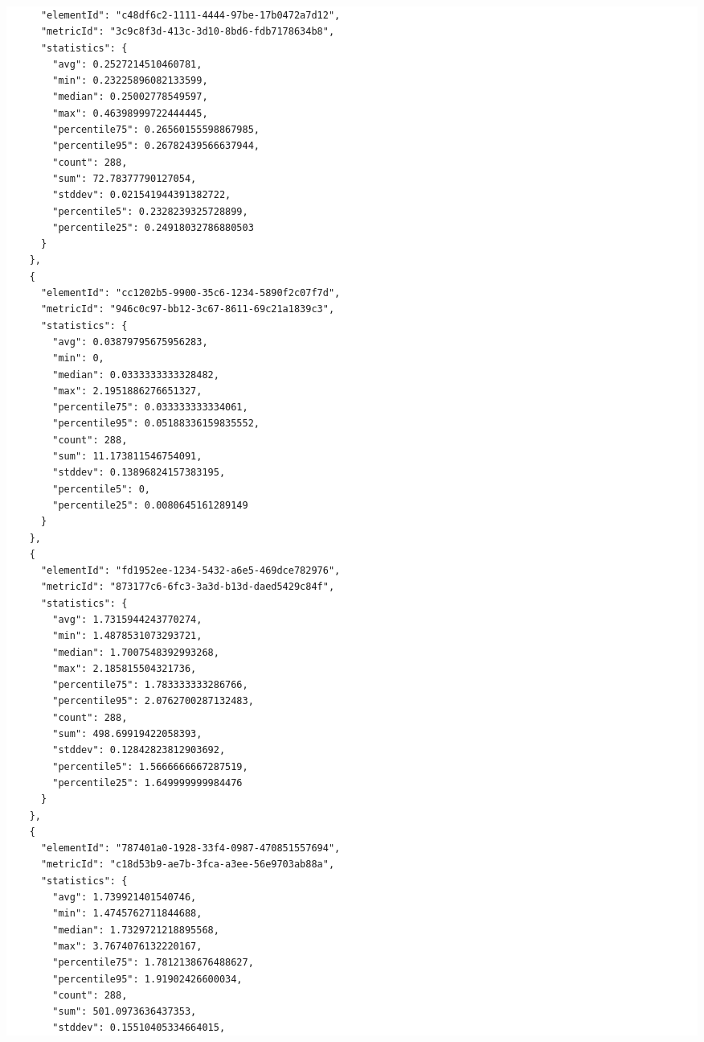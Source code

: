 ```
      "elementId": "c48df6c2-1111-4444-97be-17b0472a7d12",
      "metricId": "3c9c8f3d-413c-3d10-8bd6-fdb7178634b8",
      "statistics": {
        "avg": 0.2527214510460781,
        "min": 0.23225896082133599,
        "median": 0.25002778549597,
        "max": 0.46398999722444445,
        "percentile75": 0.26560155598867985,
        "percentile95": 0.26782439566637944,
        "count": 288,
        "sum": 72.78377790127054,
        "stddev": 0.021541944391382722,
        "percentile5": 0.2328239325728899,
        "percentile25": 0.24918032786880503
      }
    },
    {
      "elementId": "cc1202b5-9900-35c6-1234-5890f2c07f7d",
      "metricId": "946c0c97-bb12-3c67-8611-69c21a1839c3",
      "statistics": {
        "avg": 0.03879795675956283,
        "min": 0,
        "median": 0.0333333333328482,
        "max": 2.1951886276651327,
        "percentile75": 0.033333333334061,
        "percentile95": 0.05188336159835552,
        "count": 288,
        "sum": 11.173811546754091,
        "stddev": 0.13896824157383195,
        "percentile5": 0,
        "percentile25": 0.0080645161289149
      }
    },
    {
      "elementId": "fd1952ee-1234-5432-a6e5-469dce782976",
      "metricId": "873177c6-6fc3-3a3d-b13d-daed5429c84f",
      "statistics": {
        "avg": 1.7315944243770274,
        "min": 1.4878531073293721,
        "median": 1.7007548392993268,
        "max": 2.185815504321736,
        "percentile75": 1.783333333286766,
        "percentile95": 2.0762700287132483,
        "count": 288,
        "sum": 498.69919422058393,
        "stddev": 0.12842823812903692,
        "percentile5": 1.5666666667287519,
        "percentile25": 1.649999999984476
      }
    },
    {
      "elementId": "787401a0-1928-33f4-0987-470851557694",
      "metricId": "c18d53b9-ae7b-3fca-a3ee-56e9703ab88a",
      "statistics": {
        "avg": 1.739921401540746,
        "min": 1.4745762711844688,
        "median": 1.7329721218895568,
        "max": 3.7674076132220167,
        "percentile75": 1.7812138676488627,
        "percentile95": 1.91902426600034,
        "count": 288,
        "sum": 501.0973636437353,
        "stddev": 0.15510405334664015,
```
